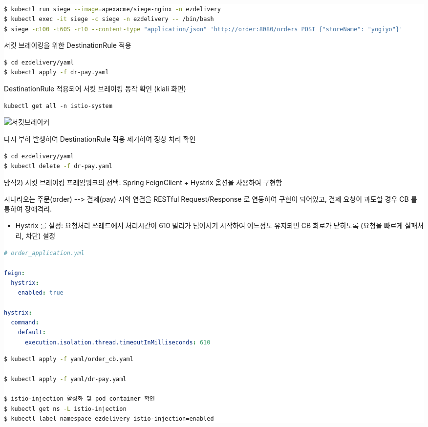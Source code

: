 ```sh
$ kubectl run siege --image=apexacme/siege-nginx -n ezdelivery
$ kubectl exec -it siege -c siege -n ezdelivery -- /bin/bash
$ siege -c100 -t60S -r10 --content-type "application/json" 'http://order:8080/orders POST {"storeName": "yogiyo"}'
```
서킷 브레이킹을 위한 DestinationRule 적용

```sh
$ cd ezdelivery/yaml
$ kubectl apply -f dr-pay.yaml
```
DestinationRule 적용되어 서킷 브레이킹 동작 확인 (kiali 화면)

```
kubectl get all -n istio-system
```

![서킷브레이커](https://user-images.githubusercontent.com/14067833/122865602-a052c700-d361-11eb-8da5-8fc9ca94f8d6.PNG)


다시 부하 발생하여 DestinationRule 적용 제거하여 정상 처리 확인
```sh
$ cd ezdelivery/yaml
$ kubectl delete -f dr-pay.yaml
```


방식2) 서킷 브레이킹 프레임워크의 선택: Spring FeignClient + Hystrix 옵션을 사용하여 구현함

시나리오는 주문(order) --> 결제(pay) 시의 연결을 RESTful Request/Response 로 연동하여 구현이 되어있고, 결제 요청이 과도할 경우 CB 를 통하여 장애격리.

- Hystrix 를 설정:  요청처리 쓰레드에서 처리시간이 610 밀리가 넘어서기 시작하여 어느정도 유지되면 CB 회로가 닫히도록 (요청을 빠르게 실패처리, 차단) 설정
```yaml
# order_application.yml

feign:
  hystrix:
    enabled: true

hystrix:
  command:
    default:
      execution.isolation.thread.timeoutInMilliseconds: 610
```


```sh
$ kubectl apply -f yaml/order_cb.yaml

$ kubectl apply -f yaml/dr-pay.yaml

$ istio-injection 활성화 및 pod container 확인
$ kubectl get ns -L istio-injection
$ kubectl label namespace ezdelivery istio-injection=enabled 
```
